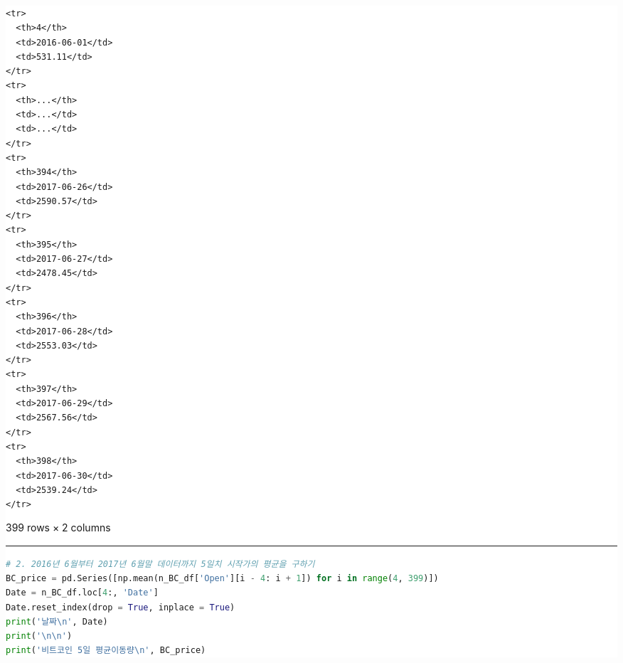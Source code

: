     <tr>
      <th>4</th>
      <td>2016-06-01</td>
      <td>531.11</td>
    </tr>
    <tr>
      <th>...</th>
      <td>...</td>
      <td>...</td>
    </tr>
    <tr>
      <th>394</th>
      <td>2017-06-26</td>
      <td>2590.57</td>
    </tr>
    <tr>
      <th>395</th>
      <td>2017-06-27</td>
      <td>2478.45</td>
    </tr>
    <tr>
      <th>396</th>
      <td>2017-06-28</td>
      <td>2553.03</td>
    </tr>
    <tr>
      <th>397</th>
      <td>2017-06-29</td>
      <td>2567.56</td>
    </tr>
    <tr>
      <th>398</th>
      <td>2017-06-30</td>
      <td>2539.24</td>
    </tr>
  </tbody>
</table>
<p>399 rows × 2 columns</p>
</div>


---

```python
# 2. 2016년 6월부터 2017년 6월말 데이터까지 5일치 시작가의 평균을 구하기
BC_price = pd.Series([np.mean(n_BC_df['Open'][i - 4: i + 1]) for i in range(4, 399)])
Date = n_BC_df.loc[4:, 'Date']
Date.reset_index(drop = True, inplace = True)
print('날짜\n', Date)
print('\n\n')
print('비트코인 5일 평균이동량\n', BC_price)
```

